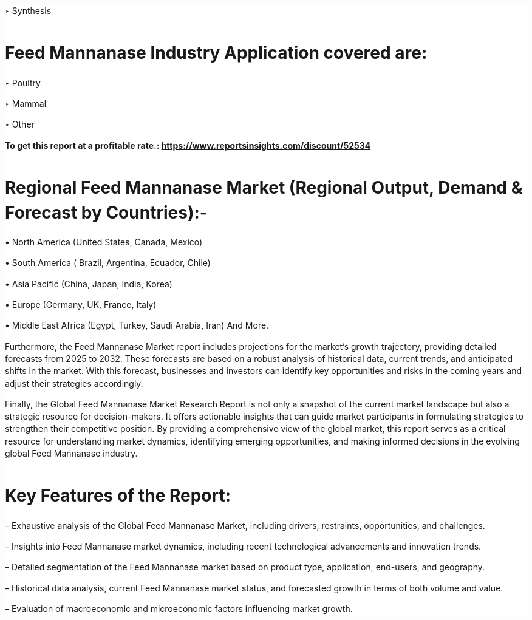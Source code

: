 ‣ Synthesis

# <strong>Feed Mannanase Industry Application covered are:</strong>

‣ Poultry

‣ Mammal

‣ Other

<strong>To get this report at a profitable rate.: <a href=https://www.reportsinsights.com/discount/52534>https://www.reportsinsights.com/discount/52534</a></strong>

# <strong>Regional Feed Mannanase Market (Regional Output, Demand &amp; Forecast by Countries):-</strong>

• North America (United States, Canada, Mexico)

• South America ( Brazil, Argentina, Ecuador, Chile)

• Asia Pacific (China, Japan, India, Korea)

• Europe (Germany, UK, France, Italy)

• Middle East Africa (Egypt, Turkey, Saudi Arabia, Iran) And More.

Furthermore, the Feed Mannanase Market report includes projections for the market’s growth trajectory, providing detailed forecasts from 2025 to 2032. These forecasts are based on a robust analysis of historical data, current trends, and anticipated shifts in the market. With this forecast, businesses and investors can identify key opportunities and risks in the coming years and adjust their strategies accordingly.

Finally, the Global Feed Mannanase Market Research Report is not only a snapshot of the current market landscape but also a strategic resource for decision-makers. It offers actionable insights that can guide market participants in formulating strategies to strengthen their competitive position. By providing a comprehensive view of the global market, this report serves as a critical resource for understanding market dynamics, identifying emerging opportunities, and making informed decisions in the evolving global Feed Mannanase industry.

# <strong>Key Features of the Report:</strong>

– Exhaustive analysis of the Global Feed Mannanase Market, including drivers, restraints, opportunities, and challenges.

– Insights into Feed Mannanase market dynamics, including recent technological advancements and innovation trends.

– Detailed segmentation of the Feed Mannanase market based on product type, application, end-users, and geography.

– Historical data analysis, current Feed Mannanase market status, and forecasted growth in terms of both volume and value.

– Evaluation of macroeconomic and microeconomic factors influencing market growth.
